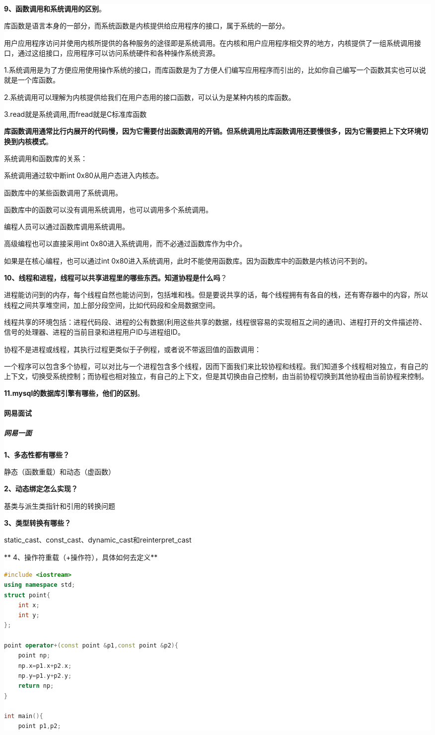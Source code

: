 **9、函数调用和系统调用的区别**。

库函数是语言本身的一部分，而系统函数是内核提供给应用程序的接口，属于系统的一部分。

用户应用程序访问并使用内核所提供的各种服务的途径即是系统调用。在内核和用户应用程序相交界的地方，内核提供了一组系统调用接口，通过这组接口，应用程序可以访问系统硬件和各种操作系统资源。 

1.系统调用是为了方便应用使用操作系统的接口，而库函数是为了方便人们编写应用程序而引出的，比如你自己编写一个函数其实也可以说就是一个库函数。

2.系统调用可以理解为内核提供给我们在用户态用的接口函数，可以认为是某种内核的库函数。

3.read就是系统调用,而fread就是C标准库函数

**库函数调用通常比行内展开的代码慢，因为它需要付出函数调用的开销。但系统调用比库函数调用还要慢很多，因为它需要把上下文环境切换到内核模式**。
 
系统调用和函数库的关系：

系统调用通过软中断int 0x80从用户态进入内核态。

函数库中的某些函数调用了系统调用。

函数库中的函数可以没有调用系统调用，也可以调用多个系统调用。

编程人员可以通过函数库调用系统调用。

高级编程也可以直接采用int 0x80进入系统调用，而不必通过函数库作为中介。

如果是在核心编程，也可以通过int 0x80进入系统调用，此时不能使用函数库。因为函数库中的函数是内核访问不到的。

**10、线程和进程，线程可以共享进程里的哪些东西。知道协程是什么吗**？

进程能访问到的内存，每个线程自然也能访问到，包括堆和栈。但是要说共享的话，每个线程拥有有各自的栈，还有寄存器中的内容，所以线程之间共享堆空间，加上部分段空间，比如代码段和全局数据空间。

线程共享的环境包括：进程代码段、进程的公有数据(利用这些共享的数据，线程很容易的实现相互之间的通讯)、进程打开的文件描述符、信号的处理器、进程的当前目录和进程用户ID与进程组ID。

协程不是进程或线程，其执行过程更类似于子例程，或者说不带返回值的函数调用：

一个程序可以包含多个协程，可以对比与一个进程包含多个线程，因而下面我们来比较协程和线程。我们知道多个线程相对独立，有自己的上下文，切换受系统控制；而协程也相对独立，有自己的上下文，但是其切换由自己控制，由当前协程切换到其他协程由当前协程来控制。

**11.mysql的数据库引擎有哪些，他们的区别**。


#### 网易面试

##### 网易一面

**1、多态性都有哪些？**

静态（函数重载）和动态（虚函数）

**2、动态绑定怎么实现？**

基类与派生类指针和引用的转换问题

**3、类型转换有哪些？**

static_cast、const_cast、dynamic_cast和reinterpret_cast

** 4、操作符重载（+操作符），具体如何去定义**

```cpp
#include <iostream>
using namespace std;
struct point{
	int x;
	int y;
};

point operator+(const point &p1,const point &p2){
	point np;
	np.x=p1.x+p2.x;
	np.y=p1.y+p2.y;
	return np;
}

int main(){
	point p1,p2;
```